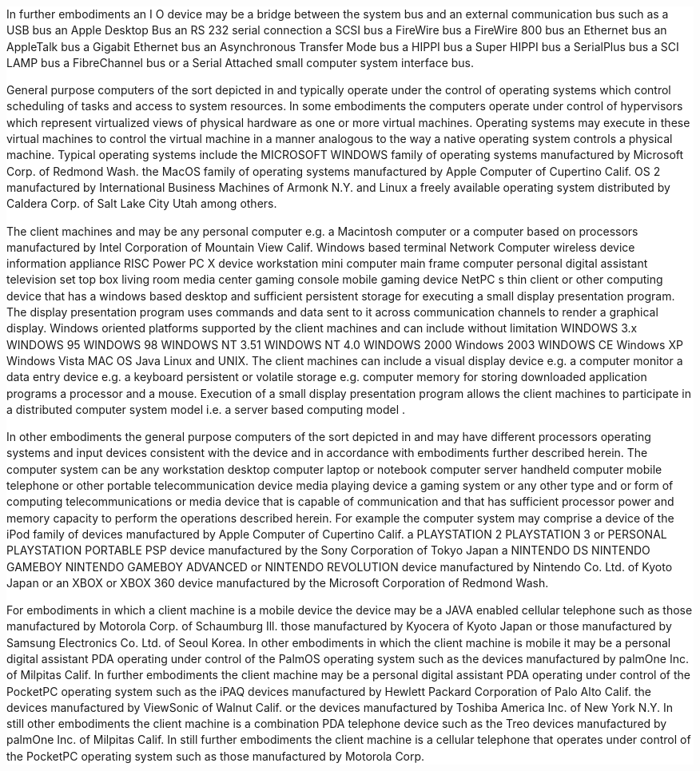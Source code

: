 In further embodiments an I O device may be a bridge between the system bus and an external communication bus such as a USB bus an Apple Desktop Bus an RS 232 serial connection a SCSI bus a FireWire bus a FireWire 800 bus an Ethernet bus an AppleTalk bus a Gigabit Ethernet bus an Asynchronous Transfer Mode bus a HIPPI bus a Super HIPPI bus a SerialPlus bus a SCI LAMP bus a FibreChannel bus or a Serial Attached small computer system interface bus.

General purpose computers of the sort depicted in and typically operate under the control of operating systems which control scheduling of tasks and access to system resources. In some embodiments the computers operate under control of hypervisors which represent virtualized views of physical hardware as one or more virtual machines. Operating systems may execute in these virtual machines to control the virtual machine in a manner analogous to the way a native operating system controls a physical machine. Typical operating systems include the MICROSOFT WINDOWS family of operating systems manufactured by Microsoft Corp. of Redmond Wash. the MacOS family of operating systems manufactured by Apple Computer of Cupertino Calif. OS 2 manufactured by International Business Machines of Armonk N.Y. and Linux a freely available operating system distributed by Caldera Corp. of Salt Lake City Utah among others.

The client machines and may be any personal computer e.g. a Macintosh computer or a computer based on processors manufactured by Intel Corporation of Mountain View Calif. Windows based terminal Network Computer wireless device information appliance RISC Power PC X device workstation mini computer main frame computer personal digital assistant television set top box living room media center gaming console mobile gaming device NetPC s thin client or other computing device that has a windows based desktop and sufficient persistent storage for executing a small display presentation program. The display presentation program uses commands and data sent to it across communication channels to render a graphical display. Windows oriented platforms supported by the client machines and can include without limitation WINDOWS 3.x WINDOWS 95 WINDOWS 98 WINDOWS NT 3.51 WINDOWS NT 4.0 WINDOWS 2000 Windows 2003 WINDOWS CE Windows XP Windows Vista MAC OS Java Linux and UNIX. The client machines can include a visual display device e.g. a computer monitor a data entry device e.g. a keyboard persistent or volatile storage e.g. computer memory for storing downloaded application programs a processor and a mouse. Execution of a small display presentation program allows the client machines to participate in a distributed computer system model i.e. a server based computing model .

In other embodiments the general purpose computers of the sort depicted in and may have different processors operating systems and input devices consistent with the device and in accordance with embodiments further described herein. The computer system can be any workstation desktop computer laptop or notebook computer server handheld computer mobile telephone or other portable telecommunication device media playing device a gaming system or any other type and or form of computing telecommunications or media device that is capable of communication and that has sufficient processor power and memory capacity to perform the operations described herein. For example the computer system may comprise a device of the iPod family of devices manufactured by Apple Computer of Cupertino Calif. a PLAYSTATION 2 PLAYSTATION 3 or PERSONAL PLAYSTATION PORTABLE PSP device manufactured by the Sony Corporation of Tokyo Japan a NINTENDO DS NINTENDO GAMEBOY NINTENDO GAMEBOY ADVANCED or NINTENDO REVOLUTION device manufactured by Nintendo Co. Ltd. of Kyoto Japan or an XBOX or XBOX 360 device manufactured by the Microsoft Corporation of Redmond Wash.

For embodiments in which a client machine is a mobile device the device may be a JAVA enabled cellular telephone such as those manufactured by Motorola Corp. of Schaumburg Ill. those manufactured by Kyocera of Kyoto Japan or those manufactured by Samsung Electronics Co. Ltd. of Seoul Korea. In other embodiments in which the client machine is mobile it may be a personal digital assistant PDA operating under control of the PalmOS operating system such as the devices manufactured by palmOne Inc. of Milpitas Calif. In further embodiments the client machine may be a personal digital assistant PDA operating under control of the PocketPC operating system such as the iPAQ devices manufactured by Hewlett Packard Corporation of Palo Alto Calif. the devices manufactured by ViewSonic of Walnut Calif. or the devices manufactured by Toshiba America Inc. of New York N.Y. In still other embodiments the client machine is a combination PDA telephone device such as the Treo devices manufactured by palmOne Inc. of Milpitas Calif. In still further embodiments the client machine is a cellular telephone that operates under control of the PocketPC operating system such as those manufactured by Motorola Corp.

